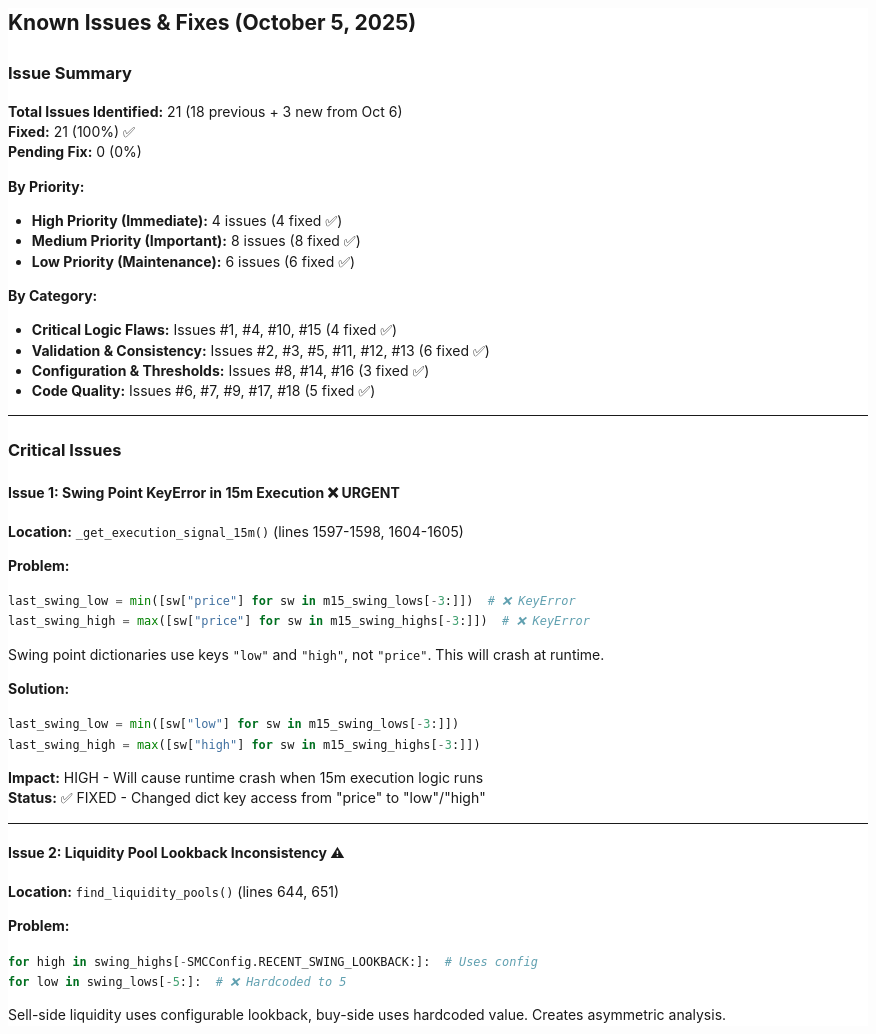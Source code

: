 ## Known Issues & Fixes (October 5, 2025)

### Issue Summary

**Total Issues Identified:** 21 (18 previous + 3 new from Oct 6)  
**Fixed:** 21 (100%) ✅  
**Pending Fix:** 0 (0%)

**By Priority:**
- **High Priority (Immediate):** 4 issues (4 fixed ✅)
- **Medium Priority (Important):** 8 issues (8 fixed ✅)
- **Low Priority (Maintenance):** 6 issues (6 fixed ✅)

**By Category:**
- **Critical Logic Flaws:** Issues #1, #4, #10, #15 (4 fixed ✅)
- **Validation & Consistency:** Issues #2, #3, #5, #11, #12, #13 (6 fixed ✅)
- **Configuration & Thresholds:** Issues #8, #14, #16 (3 fixed ✅)
- **Code Quality:** Issues #6, #7, #9, #17, #18 (5 fixed ✅)

---

### Critical Issues

#### Issue 1: Swing Point KeyError in 15m Execution ❌ **URGENT**
**Location:** `_get_execution_signal_15m()` (lines 1597-1598, 1604-1605)

**Problem:**
```python
last_swing_low = min([sw["price"] for sw in m15_swing_lows[-3:]])  # ❌ KeyError
last_swing_high = max([sw["price"] for sw in m15_swing_highs[-3:]])  # ❌ KeyError
```
Swing point dictionaries use keys `"low"` and `"high"`, not `"price"`. This will crash at runtime.

**Solution:**
```python
last_swing_low = min([sw["low"] for sw in m15_swing_lows[-3:]])
last_swing_high = max([sw["high"] for sw in m15_swing_highs[-3:]])
```

**Impact:** HIGH - Will cause runtime crash when 15m execution logic runs  
**Status:** ✅ FIXED - Changed dict key access from "price" to "low"/"high"

---

#### Issue 2: Liquidity Pool Lookback Inconsistency ⚠️
**Location:** `find_liquidity_pools()` (lines 644, 651)

**Problem:**
```python
for high in swing_highs[-SMCConfig.RECENT_SWING_LOOKBACK:]:  # Uses config
for low in swing_lows[-5:]:  # ❌ Hardcoded to 5
```
Sell-side liquidity uses configurable lookback, buy-side uses hardcoded value. Creates asymmetric analysis.
